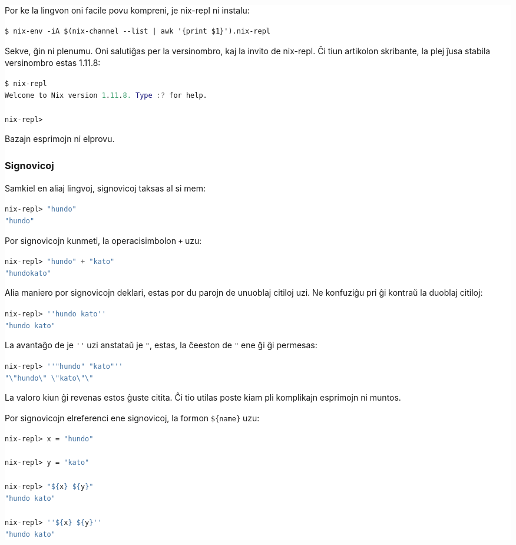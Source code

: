 Por ke la lingvon oni facile povu kompreni, je nix-repl ni instalu:

    $ nix-env -iA $(nix-channel --list | awk '{print $1}').nix-repl

Sekve, ĝin ni plenumu. Oni salutiĝas per la versinombro, kaj la invito de nix-repl. Ĉi tiun
artikolon skribante, la plej ĵusa stabila versinombro estas 1.11.8:

```nix
$ nix-repl
Welcome to Nix version 1.11.8. Type :? for help.

nix-repl>
```

Bazajn esprimojn ni elprovu.


### <a name="nixsignovicoj">Signovicoj</a>

Samkiel en aliaj lingvoj, signovicoj taksas al si mem:

```nix
nix-repl> "hundo"
"hundo"
```

Por signovicojn kunmeti, la operacisimbolon `+` uzu:

```nix
nix-repl> "hundo" + "kato"
"hundokato"
```

Alia maniero por signovicojn deklari, estas por du parojn de unuoblaj citiloj uzi. Ne konfuziĝu pri
ĝi kontraŭ la duoblaj citiloj:

```nix
nix-repl> ''hundo kato''
"hundo kato"
```

La avantaĝo de je `''` uzi anstataŭ je `"`, estas, la ĉeeston de `"` ene ĝi ĝi permesas:

```nix
nix-repl> ''"hundo" "kato"''
"\"hundo\" \"kato\"\"
```

La valoro kiun ĝi revenas estos ĝuste citita. Ĉi tio utilas poste kiam pli komplikajn esprimojn
ni muntos.

Por signovicojn elreferenci ene signovicoj, la formon `${name}` uzu:

```nix
nix-repl> x = "hundo"

nix-repl> y = "kato"

nix-repl> "${x} ${y}"
"hundo kato"

nix-repl> ''${x} ${y}''
"hundo kato"
```
